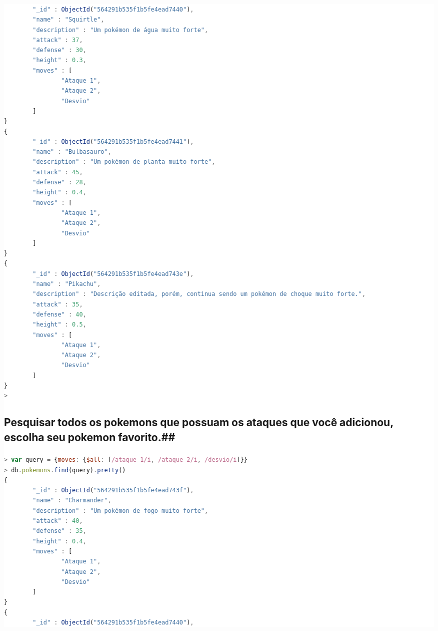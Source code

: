 ```js
        "_id" : ObjectId("564291b535f1b5fe4ead7440"),
        "name" : "Squirtle",
        "description" : "Um pokémon de água muito forte",
        "attack" : 37,
        "defense" : 30,
        "height" : 0.3,
        "moves" : [
                "Ataque 1",
                "Ataque 2",
                "Desvio"
        ]
}
{
        "_id" : ObjectId("564291b535f1b5fe4ead7441"),
        "name" : "Bulbasauro",
        "description" : "Um pokémon de planta muito forte",
        "attack" : 45,
        "defense" : 28,
        "height" : 0.4,
        "moves" : [
                "Ataque 1",
                "Ataque 2",
                "Desvio"
        ]
}
{
        "_id" : ObjectId("564291b535f1b5fe4ead743e"),
        "name" : "Pikachu",
        "description" : "Descrição editada, porém, continua sendo um pokémon de choque muito forte.",
        "attack" : 35,
        "defense" : 40,
        "height" : 0.5,
        "moves" : [
                "Ataque 1",
                "Ataque 2",
                "Desvio"
        ]
}
>
```

## Pesquisar **todos** os pokemons que possuam os ataques que você adicionou, escolha seu pokemon favorito.##
```js
> var query = {moves: {$all: [/ataque 1/i, /ataque 2/i, /desvio/i]}}
> db.pokemons.find(query).pretty()
{
        "_id" : ObjectId("564291b535f1b5fe4ead743f"),
        "name" : "Charmander",
        "description" : "Um pokémon de fogo muito forte",
        "attack" : 40,
        "defense" : 35,
        "height" : 0.4,
        "moves" : [
                "Ataque 1",
                "Ataque 2",
                "Desvio"
        ]
}
{
        "_id" : ObjectId("564291b535f1b5fe4ead7440"),
```